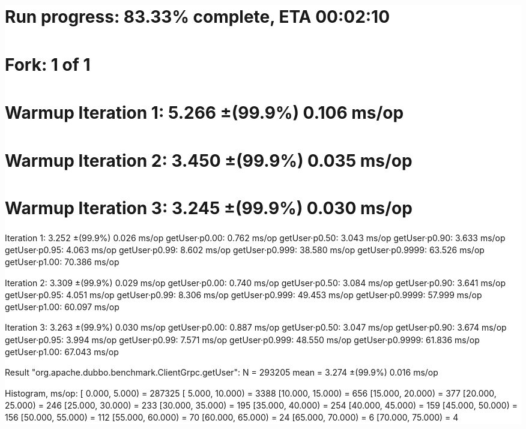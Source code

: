 # Run progress: 83.33% complete, ETA 00:02:10
# Fork: 1 of 1
# Warmup Iteration   1: 5.266 ±(99.9%) 0.106 ms/op
# Warmup Iteration   2: 3.450 ±(99.9%) 0.035 ms/op
# Warmup Iteration   3: 3.245 ±(99.9%) 0.030 ms/op
Iteration   1: 3.252 ±(99.9%) 0.026 ms/op
                 getUser·p0.00:   0.762 ms/op
                 getUser·p0.50:   3.043 ms/op
                 getUser·p0.90:   3.633 ms/op
                 getUser·p0.95:   4.063 ms/op
                 getUser·p0.99:   8.602 ms/op
                 getUser·p0.999:  38.580 ms/op
                 getUser·p0.9999: 63.526 ms/op
                 getUser·p1.00:   70.386 ms/op

Iteration   2: 3.309 ±(99.9%) 0.029 ms/op
                 getUser·p0.00:   0.740 ms/op
                 getUser·p0.50:   3.084 ms/op
                 getUser·p0.90:   3.641 ms/op
                 getUser·p0.95:   4.051 ms/op
                 getUser·p0.99:   8.306 ms/op
                 getUser·p0.999:  49.453 ms/op
                 getUser·p0.9999: 57.999 ms/op
                 getUser·p1.00:   60.097 ms/op

Iteration   3: 3.263 ±(99.9%) 0.030 ms/op
                 getUser·p0.00:   0.887 ms/op
                 getUser·p0.50:   3.047 ms/op
                 getUser·p0.90:   3.674 ms/op
                 getUser·p0.95:   3.994 ms/op
                 getUser·p0.99:   7.571 ms/op
                 getUser·p0.999:  48.550 ms/op
                 getUser·p0.9999: 61.836 ms/op
                 getUser·p1.00:   67.043 ms/op



Result "org.apache.dubbo.benchmark.ClientGrpc.getUser":
  N = 293205
  mean =      3.274 ±(99.9%) 0.016 ms/op

  Histogram, ms/op:
    [ 0.000,  5.000) = 287325 
    [ 5.000, 10.000) = 3388 
    [10.000, 15.000) = 656 
    [15.000, 20.000) = 377 
    [20.000, 25.000) = 246 
    [25.000, 30.000) = 233 
    [30.000, 35.000) = 195 
    [35.000, 40.000) = 254 
    [40.000, 45.000) = 159 
    [45.000, 50.000) = 156 
    [50.000, 55.000) = 112 
    [55.000, 60.000) = 70 
    [60.000, 65.000) = 24 
    [65.000, 70.000) = 6 
    [70.000, 75.000) = 4 
